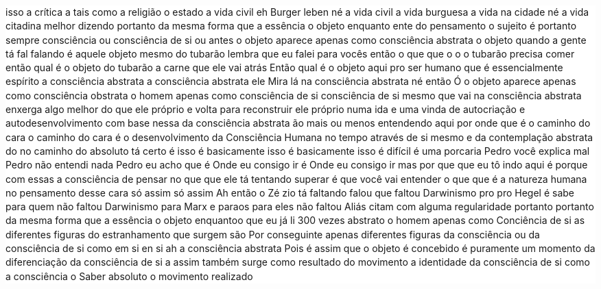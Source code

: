 isso a crítica a tais como a religião o
estado a vida civil eh
Burger leben né a vida civil a vida
burguesa a vida na cidade né a vida
citadina melhor dizendo portanto da
mesma forma que a essência o objeto
enquanto ente do pensamento o sujeito é
portanto sempre consciência ou
consciência de si ou antes o objeto
aparece apenas como consciência abstrata
o objeto quando a gente tá fal falando é
aquele objeto mesmo do tubarão lembra
que eu falei para vocês então o que que
o o o tubarão precisa comer então qual é
o objeto do tubarão a carne que ele vai
atrás Então qual é o objeto aqui pro ser
humano que é essencialmente espírito a
consciência abstrata a consciência
abstrata ele Mira lá na consciência
abstrata né então Ó o objeto aparece
apenas como consciência obstrata o homem
apenas como consciência de si
consciência de si mesmo que vai na
consciência abstrata enxerga algo melhor
do que ele próprio e volta para
reconstruir ele próprio numa ida e uma
vinda de autocriação e
autodesenvolvimento com base nessa da
consciência abstrata ão mais ou menos
entendendo aqui por onde que é o caminho
do cara o caminho do cara é o
desenvolvimento da Consciência Humana no
tempo através de si mesmo e da
contemplação abstrata do no caminho do
absoluto tá certo é isso é basicamente
isso é basicamente isso é difícil é uma
porcaria Pedro você explica mal Pedro
não entendi nada Pedro eu acho que é
Onde eu consigo ir é Onde eu consigo ir
mas por que que eu tô indo aqui é porque
com essas a consciência de pensar no que
que ele tá tentando superar é que você
vai entender o que que é a natureza
humana no pensamento desse cara só assim
só assim
Ah então o Zé zio tá faltando falou que
faltou Darwinismo pro pro Hegel é sabe
para quem não faltou Darwinismo para
Marx e paraos para eles não faltou Aliás
citam com alguma regularidade
portanto portanto da mesma forma que a
essência o objeto enquantoo que eu já li
300 vezes abstrato o homem apenas como
Conciência de si as diferentes figuras
do estranhamento que surgem são Por
conseguinte apenas diferentes figuras da
consciência ou da consciência de si como
em si en si ah a consciência abstrata
Pois é assim que o objeto é concebido é
puramente um momento da diferenciação da
consciência de si a assim também surge
como resultado do movimento a identidade
da consciência de si como a consciência
o Saber absoluto o movimento realizado